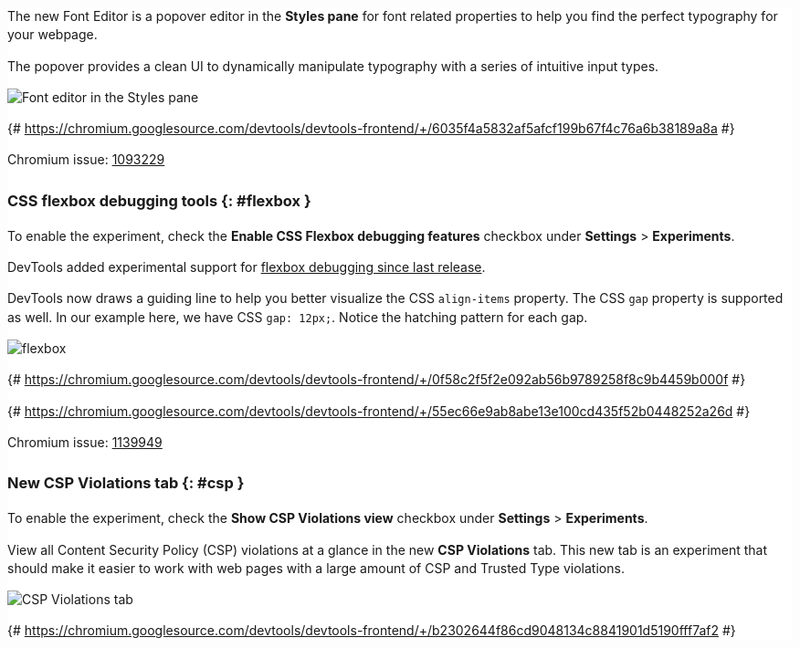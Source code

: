 The new Font Editor is a popover editor in the **Styles pane** for font related properties to help you find the perfect typography for your webpage. 

The popover provides a clean UI to dynamically manipulate typography with a series of intuitive input types.

![Font editor in the Styles pane](/web/updates/images/2021/01/devtools/font.png)

{# https://chromium.googlesource.com/devtools/devtools-frontend/+/6035f4a5832af5afcf199b67f4c76a6b38189a8a #}

Chromium issue: [1093229](https://crbug.com/1093229)


### CSS flexbox debugging tools {: #flexbox }

<aside class="note">
  <p>To enable the experiment, check the <strong>Enable CSS Flexbox debugging features</strong>  checkbox under <strong>Settings</strong> > <strong>Experiments</strong>.
  </p>
</aside>

DevTools added experimental support for [flexbox debugging since last release](/web/updates/2020/11/devtools#flexbox).

DevTools now draws a guiding line to help you better visualize the CSS `align-items` property. The CSS `gap` property is supported as well. In our example here, we have CSS `gap: 12px;`. Notice the hatching pattern for each gap.

![flexbox](/web/updates/images/2021/01/devtools/flexbox.png)

{# https://chromium.googlesource.com/devtools/devtools-frontend/+/0f58c2f5f2e092ab56b9789258f8c9b4459b000f #}

{# https://chromium.googlesource.com/devtools/devtools-frontend/+/55ec66e9ab8abe13e100cd435f52b0448252a26d #}

Chromium issue: [1139949](https://crbug.com/1139949)


### New CSP Violations tab {: #csp }

<aside class="note">
  </p>To enable the experiment, check the <strong>Show CSP Violations view</strong> checkbox under <strong>Settings</strong> > <strong>Experiments</strong>.
  </p>
</aside>

View all Content Security Policy (CSP) violations at a glance in the new **CSP Violations** tab. This new tab is an experiment that should make it easier to work with web pages with a large amount of CSP and Trusted Type violations. 

![CSP Violations tab](/web/updates/images/2021/01/devtools/csp.png)


{# https://chromium.googlesource.com/devtools/devtools-frontend/+/b2302644f86cd9048134c8841901d5190fff7af2 #}
